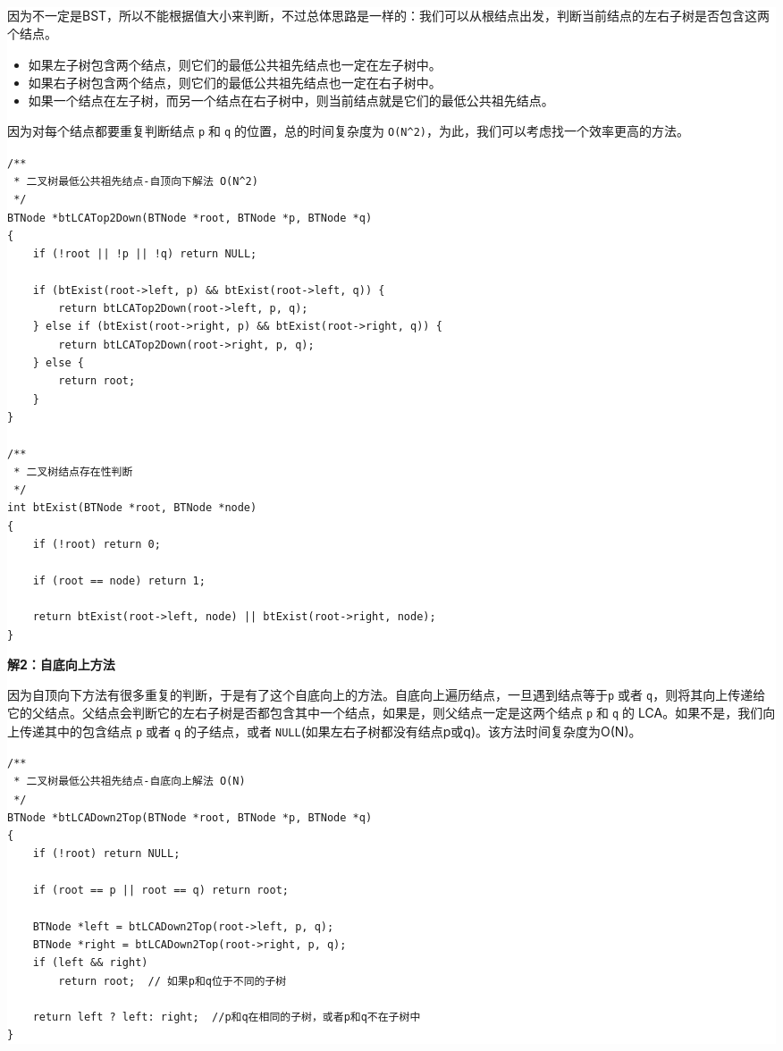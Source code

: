 因为不一定是BST，所以不能根据值大小来判断，不过总体思路是一样的：我们可以从根结点出发，判断当前结点的左右子树是否包含这两个结点。

- 如果左子树包含两个结点，则它们的最低公共祖先结点也一定在左子树中。
- 如果右子树包含两个结点，则它们的最低公共祖先结点也一定在右子树中。
- 如果一个结点在左子树，而另一个结点在右子树中，则当前结点就是它们的最低公共祖先结点。

因为对每个结点都要重复判断结点 `p` 和 `q` 的位置，总的时间复杂度为 `O(N^2)`，为此，我们可以考虑找一个效率更高的方法。

```
/**
 * 二叉树最低公共祖先结点-自顶向下解法 O(N^2)
 */
BTNode *btLCATop2Down(BTNode *root, BTNode *p, BTNode *q)
{
    if (!root || !p || !q) return NULL;

    if (btExist(root->left, p) && btExist(root->left, q)) {
        return btLCATop2Down(root->left, p, q);
    } else if (btExist(root->right, p) && btExist(root->right, q)) {
        return btLCATop2Down(root->right, p, q);
    } else {
        return root;
    }
}

/**
 * 二叉树结点存在性判断
 */
int btExist(BTNode *root, BTNode *node)
{
    if (!root) return 0;

    if (root == node) return 1;

    return btExist(root->left, node) || btExist(root->right, node);
}
```

**解2：自底向上方法**

因为自顶向下方法有很多重复的判断，于是有了这个自底向上的方法。自底向上遍历结点，一旦遇到结点等于`p` 或者 `q`，则将其向上传递给它的父结点。父结点会判断它的左右子树是否都包含其中一个结点，如果是，则父结点一定是这两个结点 `p` 和 `q` 的 LCA。如果不是，我们向上传递其中的包含结点 `p` 或者 `q` 的子结点，或者 `NULL`(如果左右子树都没有结点p或q)。该方法时间复杂度为O(N)。

```
/**
 * 二叉树最低公共祖先结点-自底向上解法 O(N)
 */
BTNode *btLCADown2Top(BTNode *root, BTNode *p, BTNode *q)
{
    if (!root) return NULL;

    if (root == p || root == q) return root;

    BTNode *left = btLCADown2Top(root->left, p, q);
    BTNode *right = btLCADown2Top(root->right, p, q);
    if (left && right)
        return root;  // 如果p和q位于不同的子树  

    return left ? left: right;  //p和q在相同的子树，或者p和q不在子树中
}
```
